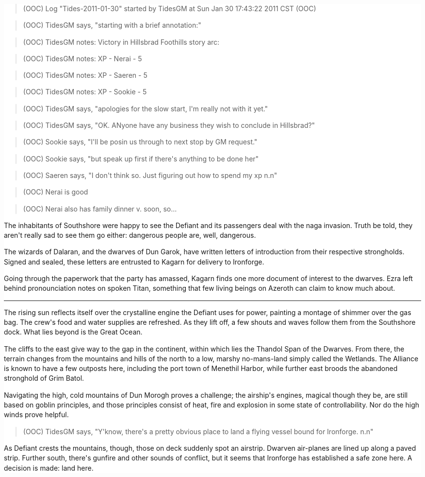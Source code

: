 > (OOC) Log "Tides-2011-01-30" started by TidesGM at Sun Jan 30 17:43:22 2011 CST (OOC)

> (OOC) TidesGM says, "starting with a brief annotation:"

> (OOC) TidesGM notes: Victory in Hillsbrad Foothills story arc:

> (OOC) TidesGM notes: XP - Nerai - 5

> (OOC) TidesGM notes: XP - Saeren - 5

> (OOC) TidesGM notes: XP - Sookie - 5

> (OOC) TidesGM says, "apologies for the slow start, I'm really not with it yet."

> (OOC) TidesGM says, "OK. ANyone have any business they wish to conclude in Hillsbrad?"

> (OOC) Sookie says, "I'll be posin us through to next stop by GM request."

> (OOC) Sookie says, "but speak up first if there's anything to be done her"

> (OOC) Saeren says, "I don't think so. Just figuring out how to spend my xp n.n"

> (OOC) Nerai is good

> (OOC) Nerai also has family dinner v. soon, so...

The inhabitants of Southshore were happy to see the Defiant and its passengers deal with the naga invasion. Truth be told, they aren't really sad to see them go either: dangerous people are, well, dangerous.

The wizards of Dalaran, and the dwarves of Dun Garok, have written letters of introduction from their respective strongholds. Signed and sealed, these letters are entrusted to Kagarn for delivery to Ironforge.

Going through the paperwork that the party has amassed, Kagarn finds one more document of interest to the dwarves. Ezra left behind pronounciation notes on spoken Titan, something that few living beings on Azeroth can claim to know much about.

---

The rising sun reflects itself over the crystalline engine the Defiant uses for power, painting a montage of shimmer over the gas bag. The crew's food and water supplies are refreshed. As they lift off, a few shouts and waves follow them from the Southshore dock. What lies beyond is the Great Ocean.

The cliffs to the east give way to the gap in the continent, within which lies the Thandol Span of the Dwarves. From there, the terrain changes from the mountains and hills of the north to a low, marshy no-mans-land simply called the Wetlands. The Alliance is known to have a few outposts here, including the port town of Menethil Harbor, while further east broods the abandoned stronghold of Grim Batol.

Navigating the high, cold mountains of Dun Morogh proves a challenge; the airship's engines, magical though they be, are still based on goblin principles, and those principles consist of heat, fire and explosion in some state of controllability. Nor do the high winds prove helpful.

> (OOC) TidesGM says, "Y'know, there's a pretty obvious place to land a flying vessel bound for Ironforge. n.n"

As Defiant crests the mountains, though, those on deck suddenly spot an airstrip. Dwarven air-planes are lined up along a paved strip. Further south, there's gunfire and other sounds of conflict, but it seems that Ironforge has established a safe zone here. A decision is made: land here.
